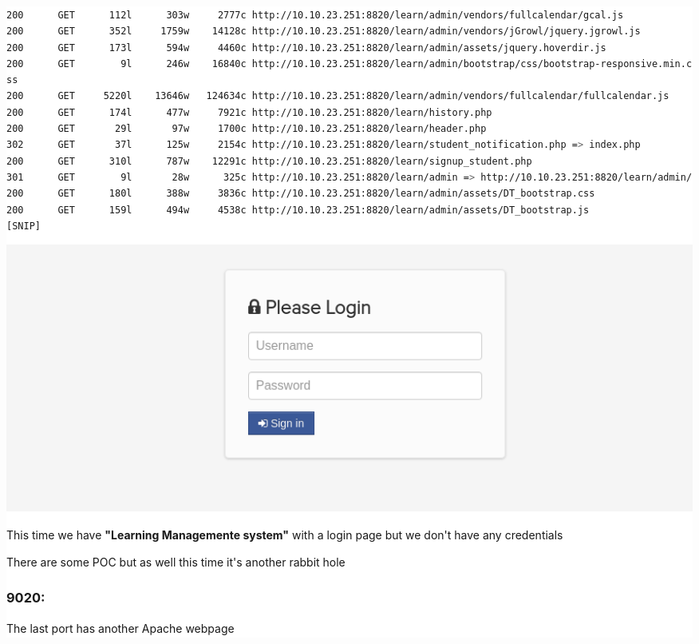 ```bash
200      GET      112l      303w     2777c http://10.10.23.251:8820/learn/admin/vendors/fullcalendar/gcal.js
200      GET      352l     1759w    14128c http://10.10.23.251:8820/learn/admin/vendors/jGrowl/jquery.jgrowl.js
200      GET      173l      594w     4460c http://10.10.23.251:8820/learn/admin/assets/jquery.hoverdir.js
200      GET        9l      246w    16840c http://10.10.23.251:8820/learn/admin/bootstrap/css/bootstrap-responsive.min.css
200      GET     5220l    13646w   124634c http://10.10.23.251:8820/learn/admin/vendors/fullcalendar/fullcalendar.js
200      GET      174l      477w     7921c http://10.10.23.251:8820/learn/history.php
200      GET       29l       97w     1700c http://10.10.23.251:8820/learn/header.php
302      GET       37l      125w     2154c http://10.10.23.251:8820/learn/student_notification.php => index.php
200      GET      310l      787w    12291c http://10.10.23.251:8820/learn/signup_student.php
301      GET        9l       28w      325c http://10.10.23.251:8820/learn/admin => http://10.10.23.251:8820/learn/admin/
200      GET      180l      388w     3836c http://10.10.23.251:8820/learn/admin/assets/DT_bootstrap.css
200      GET      159l      494w     4538c http://10.10.23.251:8820/learn/admin/assets/DT_bootstrap.js
[SNIP]
```

![3](./pics/3.png)

This time we have __"Learning Managemente system"__ with a login page but we don't have any credentials

There are some POC but as well this time it's another rabbit hole

### 9020:

The last port has another Apache webpage
